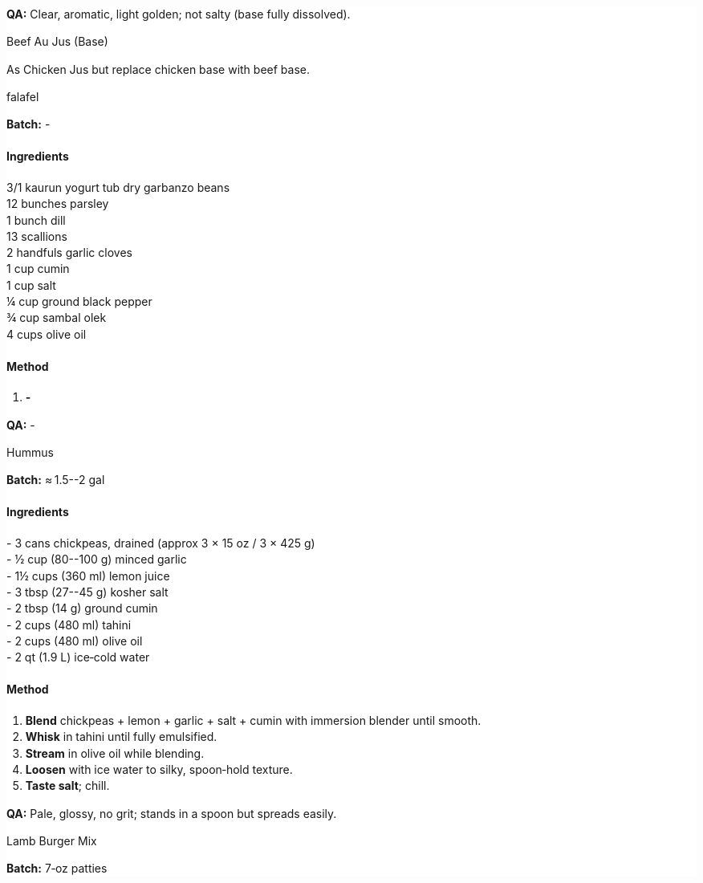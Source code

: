 **QA:** Clear, aromatic, light golden; not salty (base fully dissolved).

Beef Au Jus (Base)

As Chicken Jus but replace chicken base with beef base.

falafel

**Batch:** -

#### Ingredients

3/1 kaurun yogurt tub dry garbanzo beans\
12 bunches parsley\
1 bunch dill\
13 scallions\
2 handfuls garlic cloves\
1 cup cumin\
1 cup salt\
¼ cup ground black pepper\
¾ cup sambal olek\
4 cups olive oil

#### Method

1.  **-**

**QA:** -

Hummus

**Batch:** ≈ 1.5--2 gal

#### Ingredients

- 3 cans chickpeas, drained (approx 3 × 15 oz / 3 × 425 g)\
- ½ cup (80--100 g) minced garlic\
- 1½ cups (360 ml) lemon juice\
- 3 tbsp (27--45 g) kosher salt\
- 2 tbsp (14 g) ground cumin\
- 2 cups (480 ml) tahini\
- 2 cups (480 ml) olive oil\
- 2 qt (1.9 L) ice‑cold water

#### Method

1.  **Blend** chickpeas + lemon + garlic + salt + cumin with immersion
    blender until smooth.
2.  **Whisk** in tahini until fully emulsified.
3.  **Stream** in olive oil while blending.
4.  **Loosen** with ice water to silky, spoon‑hold texture.
5.  **Taste salt**; chill.

**QA:** Pale, glossy, no grit; stands in a spoon but spreads easily.

Lamb Burger Mix

**Batch:** 7‑oz patties
